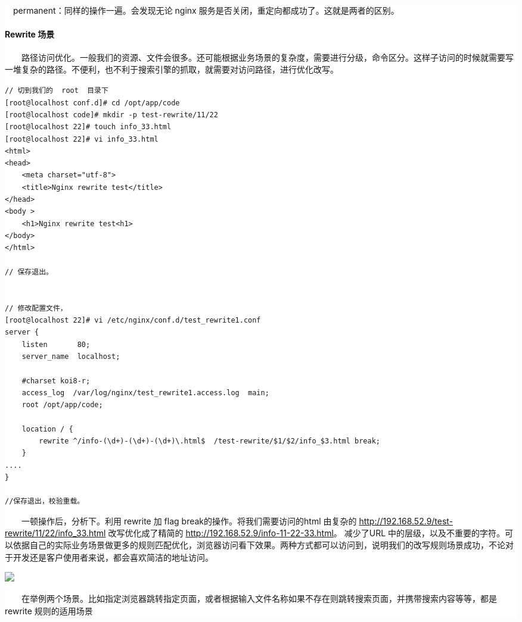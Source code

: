 &emsp;permanent：同样的操作一遍。会发现无论 nginx 服务是否关闭，重定向都成功了。这就是两者的区别。

  

#### Rewrite  场景

&emsp;&emsp;路径访问优化。一般我们的资源、文件会很多。还可能根据业务场景的复杂度，需要进行分级，命令区分。这样子访问的时候就需要写一堆复杂的路径。不便利，也不利于搜索引擎的抓取，就需要对访问路径，进行优化改写。

```
// 切到我们的  root  目录下
[root@localhost conf.d]# cd /opt/app/code
[root@localhost code]# mkdir -p test-rewrite/11/22
[root@localhost 22]# touch info_33.html
[root@localhost 22]# vi info_33.html
<html>
<head>
    <meta charset="utf-8">
    <title>Nginx rewrite test</title>
</head>
<body >
    <h1>Nginx rewrite test<h1>
</body>
</html>

// 保存退出。


// 修改配置文件，
[root@localhost 22]# vi /etc/nginx/conf.d/test_rewrite1.conf
server {
    listen       80;
    server_name  localhost;

    #charset koi8-r;
    access_log  /var/log/nginx/test_rewrite1.access.log  main;
    root /opt/app/code;

    location / {
        rewrite ^/info-(\d+)-(\d+)-(\d+)\.html$  /test-rewrite/$1/$2/info_$3.html break;
    }
....
}

//保存退出，校验重载。
```

&emsp;&emsp;一顿操作后，分析下。利用 rewrite 加 flag break的操作。将我们需要访问的html 由复杂的 <http://192.168.52.9/test-rewrite/11/22/info_33.html>  改写优化成了精简的 <http://192.168.52.9/info-11-22-33.html>。  减少了URL 中的层级，以及不重要的字符。可以依据自己的实际业务场景做更多的规则匹配优化，浏览器访问看下效果。两种方式都可以访问到，说明我们的改写规则场景成功，不论对于开发还是客户使用者来说，都会喜欢简洁的地址访问。

![](gif/deep-learning-5.gif)

&emsp;&emsp;在举例两个场景。比如指定浏览器跳转指定页面，或者根据输入文件名称如果不存在则跳转搜索页面，并携带搜索内容等等，都是 rewrite 规则的适用场景
